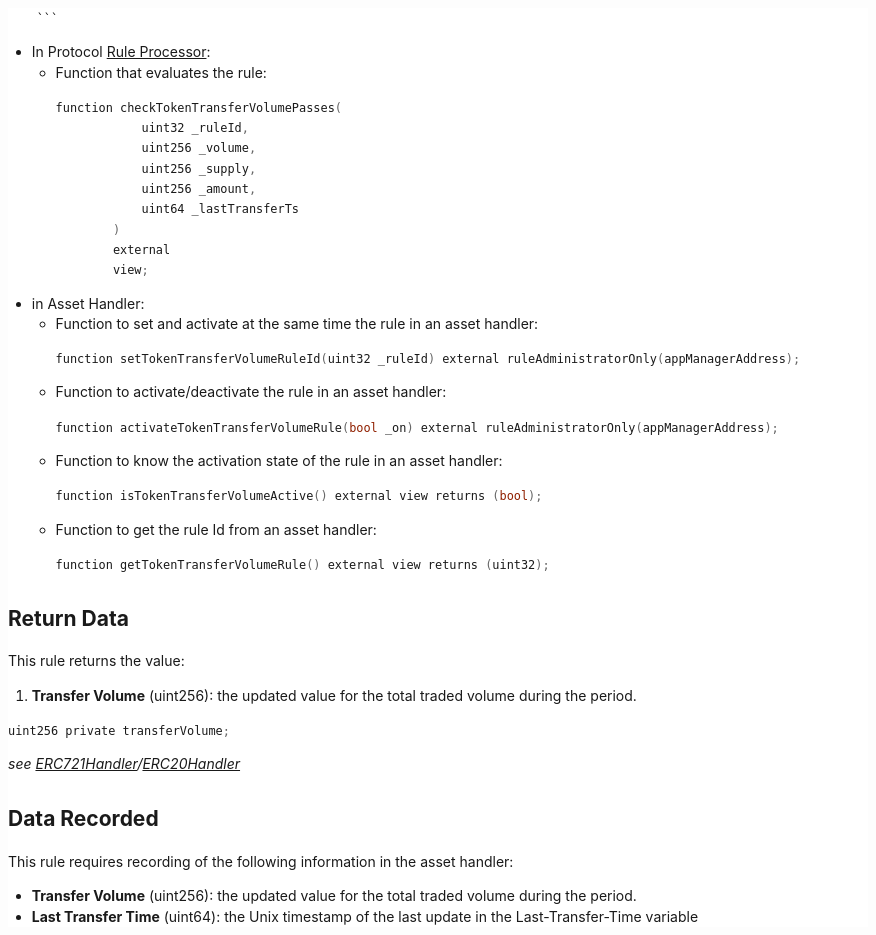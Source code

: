         ```
- In Protocol [Rule Processor](../../../src/economic/ruleProcessor/ERC20RuleProcessorFacet.sol):
    - Function that evaluates the rule:
        ```c
        function checkTokenTransferVolumePasses(
                    uint32 _ruleId, 
                    uint256 _volume,
                    uint256 _supply, 
                    uint256 _amount, 
                    uint64 _lastTransferTs
                ) 
                external 
                view;
        ```
- in Asset Handler:
    - Function to set and activate at the same time the rule in an asset handler:
        ```c
        function setTokenTransferVolumeRuleId(uint32 _ruleId) external ruleAdministratorOnly(appManagerAddress);
        ```
    - Function to activate/deactivate the rule in an asset handler:
        ```c
        function activateTokenTransferVolumeRule(bool _on) external ruleAdministratorOnly(appManagerAddress);
        ```
    - Function to know the activation state of the rule in an asset handler:
        ```c
        function isTokenTransferVolumeActive() external view returns (bool);
        ```
    - Function to get the rule Id from an asset handler:
        ```c
        function getTokenTransferVolumeRule() external view returns (uint32);
        ```
## Return Data

This rule returns the value:
1. **Transfer Volume** (uint256): the updated value for the total traded volume during the period. 

```c
uint256 private transferVolume;
```

*see [ERC721Handler](../../../src/token/ERC721/ProtocolERC721Handler.sol)/[ERC20Handler](../../../src/token/ERC20/ProtocolERC20Handler.sol)*

## Data Recorded

This rule requires recording of the following information in the asset handler:

- **Transfer Volume** (uint256): the updated value for the total traded volume during the period. 
- **Last Transfer Time** (uint64): the Unix timestamp of the last update in the Last-Transfer-Time variable
